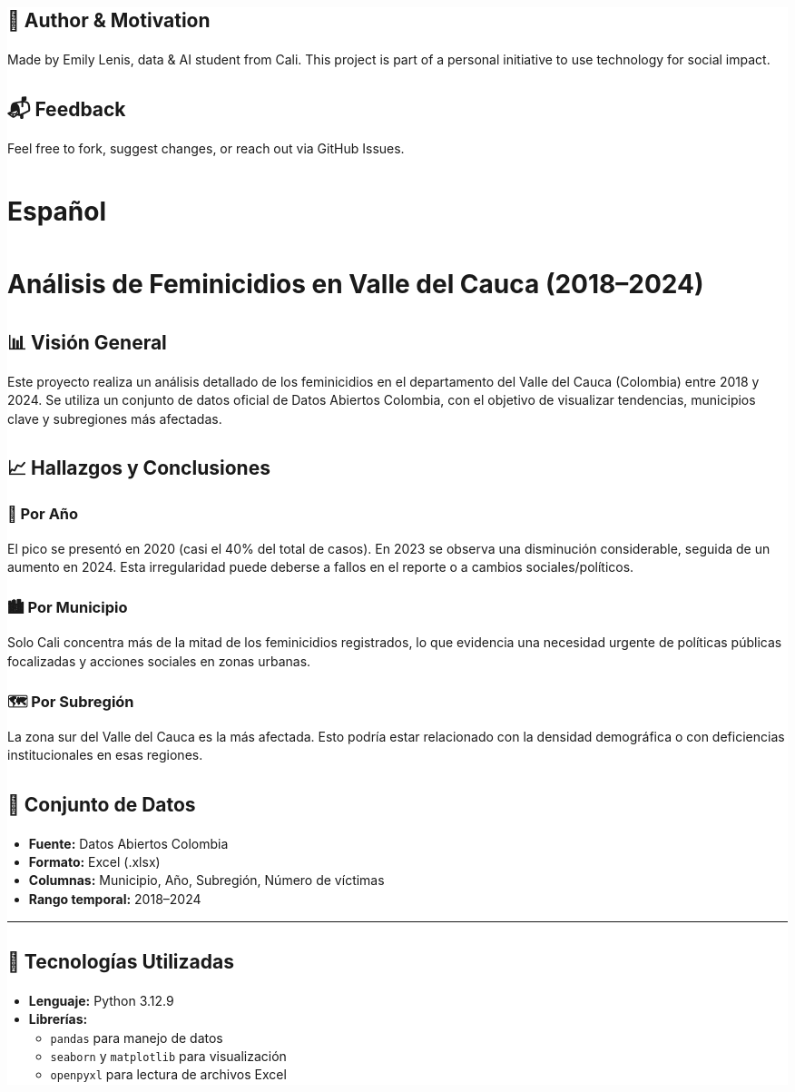 ## 🧠 Author & Motivation
Made by Emily Lenis, data & AI student from Cali. This project is part of a personal initiative to use technology for social impact.

## 📬 Feedback
Feel free to fork, suggest changes, or reach out via GitHub Issues.


# Español

# Análisis de Feminicidios en Valle del Cauca (2018–2024)

## 📊 Visión General  
Este proyecto realiza un análisis detallado de los feminicidios en el departamento del Valle del Cauca (Colombia) entre 2018 y 2024. Se utiliza un conjunto de datos oficial de Datos Abiertos Colombia, con el objetivo de visualizar tendencias, municipios clave y subregiones más afectadas.


## 📈 Hallazgos y Conclusiones

### 📅 Por Año  
El pico se presentó en 2020 (casi el 40% del total de casos). En 2023 se observa una disminución considerable, seguida de un aumento en 2024. Esta irregularidad puede deberse a fallos en el reporte o a cambios sociales/políticos.

### 🏙️ Por Municipio  
Solo Cali concentra más de la mitad de los feminicidios registrados, lo que evidencia una necesidad urgente de políticas públicas focalizadas y acciones sociales en zonas urbanas.

### 🗺️ Por Subregión  
La zona sur del Valle del Cauca es la más afectada. Esto podría estar relacionado con la densidad demográfica o con deficiencias institucionales en esas regiones.



## 📁 Conjunto de Datos

- **Fuente:** Datos Abiertos Colombia  
- **Formato:** Excel (.xlsx)  
- **Columnas:** Municipio, Año, Subregión, Número de víctimas  
- **Rango temporal:** 2018–2024

---

## 🧪 Tecnologías Utilizadas

- **Lenguaje:** Python 3.12.9  
- **Librerías:**  
  - `pandas` para manejo de datos  
  - `seaborn` y `matplotlib` para visualización  
  - `openpyxl` para lectura de archivos Excel  
